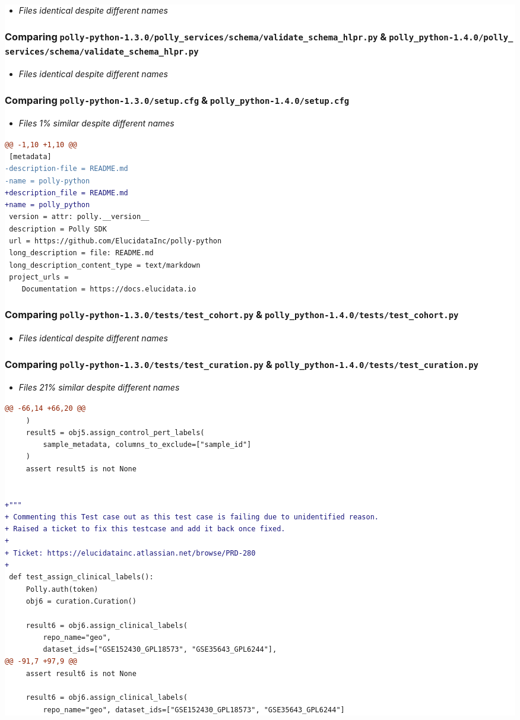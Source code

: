  * *Files identical despite different names*

### Comparing `polly-python-1.3.0/polly_services/schema/validate_schema_hlpr.py` & `polly_python-1.4.0/polly_services/schema/validate_schema_hlpr.py`

 * *Files identical despite different names*

### Comparing `polly-python-1.3.0/setup.cfg` & `polly_python-1.4.0/setup.cfg`

 * *Files 1% similar despite different names*

```diff
@@ -1,10 +1,10 @@
 [metadata]
-description-file = README.md
-name = polly-python
+description_file = README.md
+name = polly_python
 version = attr: polly.__version__
 description = Polly SDK
 url = https://github.com/ElucidataInc/polly-python
 long_description = file: README.md
 long_description_content_type = text/markdown
 project_urls = 
 	Documentation = https://docs.elucidata.io
```

### Comparing `polly-python-1.3.0/tests/test_cohort.py` & `polly_python-1.4.0/tests/test_cohort.py`

 * *Files identical despite different names*

### Comparing `polly-python-1.3.0/tests/test_curation.py` & `polly_python-1.4.0/tests/test_curation.py`

 * *Files 21% similar despite different names*

```diff
@@ -66,14 +66,20 @@
     )
     result5 = obj5.assign_control_pert_labels(
         sample_metadata, columns_to_exclude=["sample_id"]
     )
     assert result5 is not None
 
 
+"""
+ Commenting this Test case out as this test case is failing due to unidentified reason.
+ Raised a ticket to fix this testcase and add it back once fixed.
+
+ Ticket: https://elucidatainc.atlassian.net/browse/PRD-280
+
 def test_assign_clinical_labels():
     Polly.auth(token)
     obj6 = curation.Curation()
 
     result6 = obj6.assign_clinical_labels(
         repo_name="geo",
         dataset_ids=["GSE152430_GPL18573", "GSE35643_GPL6244"],
@@ -91,7 +97,9 @@
     assert result6 is not None
 
     result6 = obj6.assign_clinical_labels(
         repo_name="geo", dataset_ids=["GSE152430_GPL18573", "GSE35643_GPL6244"]
```